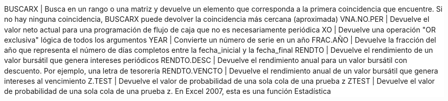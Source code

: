 BUSCARX                  | Busca en un rango o una matriz y devuelve un elemento que corresponda a la primera coincidencia que encuentre. Si no hay ninguna coincidencia, BUSCARX puede devolver la coincidencia más cercana (aproximada)
VNA.NO.PER               | Devuelve el valor neto actual para una programación de flujo de caja que no es necesariamente periódica
XO                       | Devuelve una operación "OR exclusiva" lógica de todos los argumentos
YEAR                     | Convierte un número de serie en un año
FRAC.AÑO                 | Devuelve la fracción del año que representa el número de días completos entre la fecha_inicial y la fecha_final
RENDTO                   | Devuelve el rendimiento de un valor bursátil que genera intereses periódicos
RENDTO.DESC              | Devuelve el rendimiento anual para un valor bursátil con descuento. Por ejemplo, una letra de tesorería
RENDTO.VENCTO            | Devuelve el rendimiento anual de un valor bursátil que genera intereses al vencimiento
Z.TEST                   | Devuelve el valor de probabilidad de una sola cola de una prueba z
ZTEST                    | Devuelve el valor de probabilidad de una sola cola de una prueba z. En Excel 2007, esta es una función Estadística
